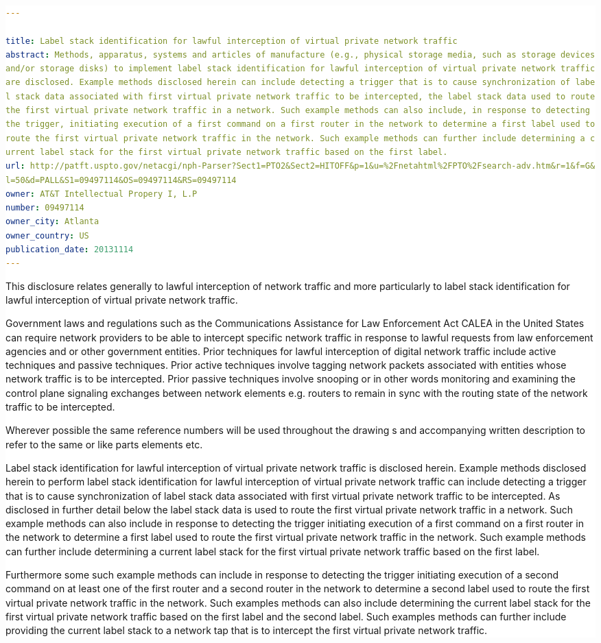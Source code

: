 ```yaml
---

title: Label stack identification for lawful interception of virtual private network traffic
abstract: Methods, apparatus, systems and articles of manufacture (e.g., physical storage media, such as storage devices and/or storage disks) to implement label stack identification for lawful interception of virtual private network traffic are disclosed. Example methods disclosed herein can include detecting a trigger that is to cause synchronization of label stack data associated with first virtual private network traffic to be intercepted, the label stack data used to route the first virtual private network traffic in a network. Such example methods can also include, in response to detecting the trigger, initiating execution of a first command on a first router in the network to determine a first label used to route the first virtual private network traffic in the network. Such example methods can further include determining a current label stack for the first virtual private network traffic based on the first label.
url: http://patft.uspto.gov/netacgi/nph-Parser?Sect1=PTO2&Sect2=HITOFF&p=1&u=%2Fnetahtml%2FPTO%2Fsearch-adv.htm&r=1&f=G&l=50&d=PALL&S1=09497114&OS=09497114&RS=09497114
owner: AT&T Intellectual Propery I, L.P
number: 09497114
owner_city: Atlanta
owner_country: US
publication_date: 20131114
---
```

This disclosure relates generally to lawful interception of network traffic and more particularly to label stack identification for lawful interception of virtual private network traffic.

Government laws and regulations such as the Communications Assistance for Law Enforcement Act CALEA in the United States can require network providers to be able to intercept specific network traffic in response to lawful requests from law enforcement agencies and or other government entities. Prior techniques for lawful interception of digital network traffic include active techniques and passive techniques. Prior active techniques involve tagging network packets associated with entities whose network traffic is to be intercepted. Prior passive techniques involve snooping or in other words monitoring and examining the control plane signaling exchanges between network elements e.g. routers to remain in sync with the routing state of the network traffic to be intercepted.

Wherever possible the same reference numbers will be used throughout the drawing s and accompanying written description to refer to the same or like parts elements etc.

Label stack identification for lawful interception of virtual private network traffic is disclosed herein. Example methods disclosed herein to perform label stack identification for lawful interception of virtual private network traffic can include detecting a trigger that is to cause synchronization of label stack data associated with first virtual private network traffic to be intercepted. As disclosed in further detail below the label stack data is used to route the first virtual private network traffic in a network. Such example methods can also include in response to detecting the trigger initiating execution of a first command on a first router in the network to determine a first label used to route the first virtual private network traffic in the network. Such example methods can further include determining a current label stack for the first virtual private network traffic based on the first label.

Furthermore some such example methods can include in response to detecting the trigger initiating execution of a second command on at least one of the first router and a second router in the network to determine a second label used to route the first virtual private network traffic in the network. Such examples methods can also include determining the current label stack for the first virtual private network traffic based on the first label and the second label. Such examples methods can further include providing the current label stack to a network tap that is to intercept the first virtual private network traffic.
